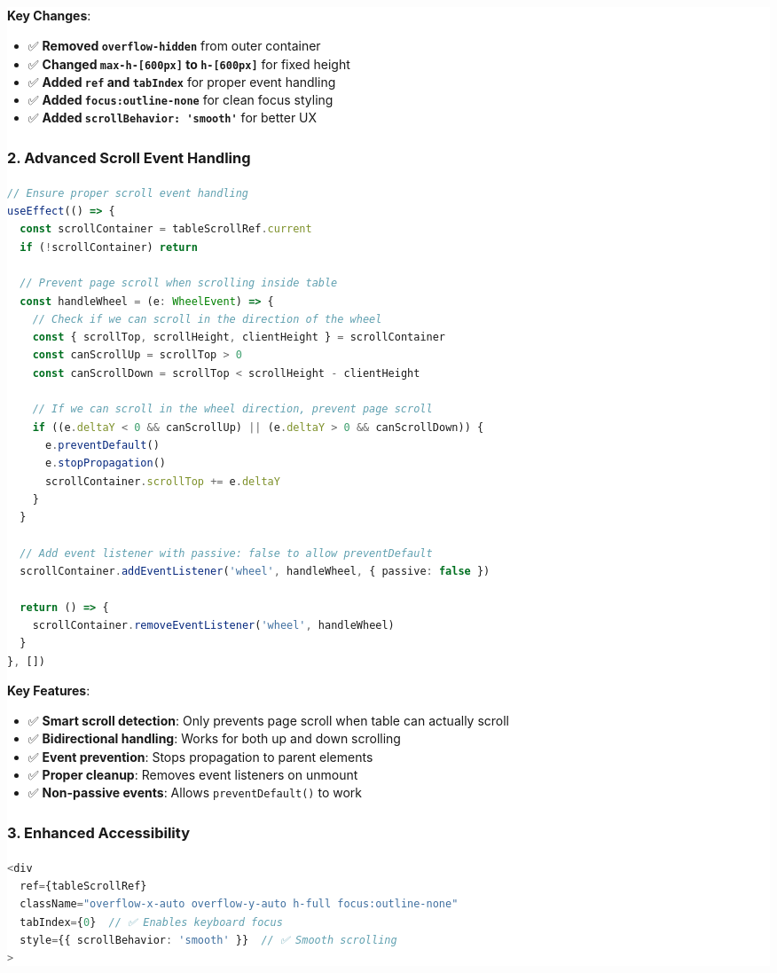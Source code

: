 **Key Changes**:
- ✅ **Removed `overflow-hidden`** from outer container
- ✅ **Changed `max-h-[600px]` to `h-[600px]`** for fixed height
- ✅ **Added `ref` and `tabIndex`** for proper event handling
- ✅ **Added `focus:outline-none`** for clean focus styling
- ✅ **Added `scrollBehavior: 'smooth'`** for better UX

### **2. Advanced Scroll Event Handling**

```typescript
// Ensure proper scroll event handling
useEffect(() => {
  const scrollContainer = tableScrollRef.current
  if (!scrollContainer) return

  // Prevent page scroll when scrolling inside table
  const handleWheel = (e: WheelEvent) => {
    // Check if we can scroll in the direction of the wheel
    const { scrollTop, scrollHeight, clientHeight } = scrollContainer
    const canScrollUp = scrollTop > 0
    const canScrollDown = scrollTop < scrollHeight - clientHeight

    // If we can scroll in the wheel direction, prevent page scroll
    if ((e.deltaY < 0 && canScrollUp) || (e.deltaY > 0 && canScrollDown)) {
      e.preventDefault()
      e.stopPropagation()
      scrollContainer.scrollTop += e.deltaY
    }
  }

  // Add event listener with passive: false to allow preventDefault
  scrollContainer.addEventListener('wheel', handleWheel, { passive: false })

  return () => {
    scrollContainer.removeEventListener('wheel', handleWheel)
  }
}, [])
```

**Key Features**:
- ✅ **Smart scroll detection**: Only prevents page scroll when table can actually scroll
- ✅ **Bidirectional handling**: Works for both up and down scrolling
- ✅ **Event prevention**: Stops propagation to parent elements
- ✅ **Proper cleanup**: Removes event listeners on unmount
- ✅ **Non-passive events**: Allows `preventDefault()` to work

### **3. Enhanced Accessibility**

```typescript
<div 
  ref={tableScrollRef}
  className="overflow-x-auto overflow-y-auto h-full focus:outline-none"
  tabIndex={0}  // ✅ Enables keyboard focus
  style={{ scrollBehavior: 'smooth' }}  // ✅ Smooth scrolling
>
```
